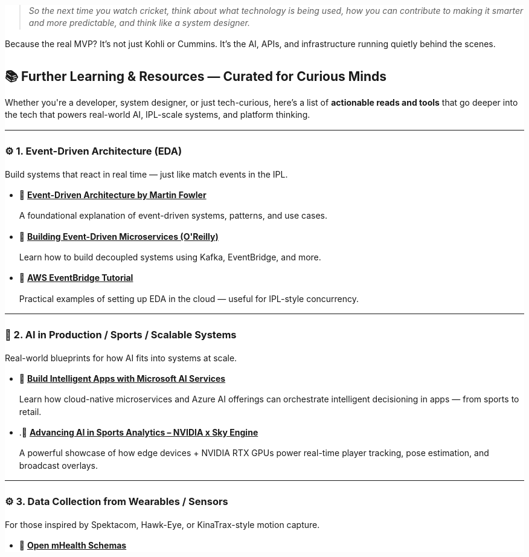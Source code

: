 > *So the next time you watch cricket, think about what technology is being used, how you can contribute to making it smarter and more predictable, and think like a system designer.*

Because the real MVP? It’s not just Kohli or Cummins. It’s the AI, APIs, and infrastructure running quietly behind the scenes.

## 📚 Further Learning & Resources — Curated for Curious Minds

Whether you're a developer, system designer, or just tech-curious, here’s a list of **actionable reads and tools** that go deeper into the tech that powers real-world AI, IPL-scale systems, and platform thinking.

---

### ⚙️ 1. **Event-Driven Architecture (EDA)**

Build systems that react in real time — just like match events in the IPL.

* 🧵 **[Event-Driven Architecture by Martin Fowler](https://martinfowler.com/articles/201701-event-driven.html)**

  A foundational explanation of event-driven systems, patterns, and use cases.
* 📘 **[Building Event-Driven Microservices (O&#39;Reilly)](https://www.oreilly.com/library/view/building-event-driven-microservices/9781492057888/)**

  Learn how to build decoupled systems using Kafka, EventBridge, and more.
* 🧪 **[AWS EventBridge Tutorial](https://aws.amazon.com/blogs/compute/building-an-event-driven-application-with-amazon-eventbridge/)**

  Practical examples of setting up EDA in the cloud — useful for IPL-style concurrency.

---

### 🧠 2. **AI in Production / Sports / Scalable Systems**

Real-world blueprints for how AI fits into systems at scale.

* 🧱 **[Build Intelligent Apps with Microsoft AI Services](https://medium.com/@Brian.johnson_62680/build-intelligent-apps-with-microsoft-ai-services-5037e7f40b1d)**

  Learn how cloud-native microservices and Azure AI offerings can orchestrate intelligent decisioning in apps — from sports to retail.
* .🔎 **[Advancing AI in Sports Analytics – NVIDIA x Sky Engine](https://developer.nvidia.com/blog/advancing-ai-sports-analytics-through-the-data-driven-sky-engine-ai-platform-and-rtx/)**

  A powerful showcase of how edge devices + NVIDIA RTX GPUs power real-time player tracking, pose estimation, and broadcast overlays.

---

### ⚙️ 3. **Data Collection from Wearables / Sensors**

For those inspired by Spektacom, Hawk-Eye, or KinaTrax-style motion capture.

* 🔗 **[Open mHealth Schemas](https://www.openmhealth.org/)**

